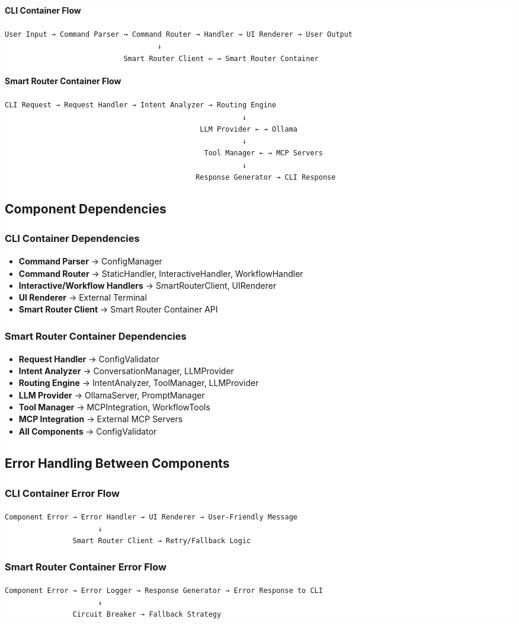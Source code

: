 #### CLI Container Flow
```
User Input → Command Parser → Command Router → Handler → UI Renderer → User Output
                                    ↓
                            Smart Router Client ← → Smart Router Container
```

#### Smart Router Container Flow
```
CLI Request → Request Handler → Intent Analyzer → Routing Engine
                                                        ↓
                                              LLM Provider ← → Ollama
                                                        ↓
                                               Tool Manager ← → MCP Servers
                                                        ↓
                                             Response Generator → CLI Response
```

## Component Dependencies

### CLI Container Dependencies
- **Command Parser** → ConfigManager
- **Command Router** → StaticHandler, InteractiveHandler, WorkflowHandler
- **Interactive/Workflow Handlers** → SmartRouterClient, UIRenderer
- **UI Renderer** → External Terminal
- **Smart Router Client** → Smart Router Container API

### Smart Router Container Dependencies
- **Request Handler** → ConfigValidator
- **Intent Analyzer** → ConversationManager, LLMProvider
- **Routing Engine** → IntentAnalyzer, ToolManager, LLMProvider
- **LLM Provider** → OllamaServer, PromptManager
- **Tool Manager** → MCPIntegration, WorkflowTools
- **MCP Integration** → External MCP Servers
- **All Components** → ConfigValidator

## Error Handling Between Components

### CLI Container Error Flow
```
Component Error → Error Handler → UI Renderer → User-Friendly Message
                      ↓
                Smart Router Client → Retry/Fallback Logic
```

### Smart Router Container Error Flow
```
Component Error → Error Logger → Response Generator → Error Response to CLI
                      ↓
                Circuit Breaker → Fallback Strategy
```
